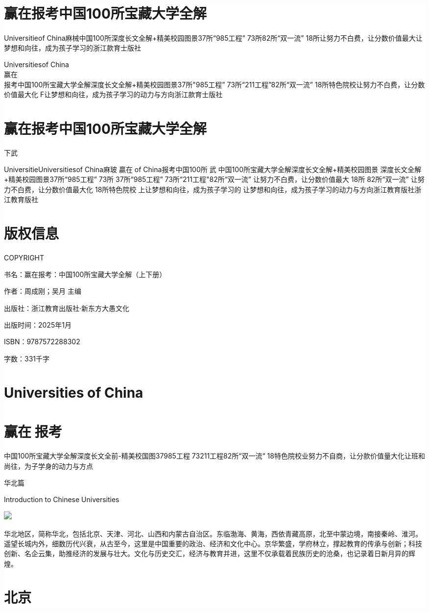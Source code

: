 # 赢在报考中国100所宝藏大学全解

Universitieof China麻械中国100所深度长文全解+精美校园图景37所“985工程” 73所82所“双一流” 18所让努力不白费，让分数价值最大让梦想和向往，成为孩子学习的浙江款育士版社

Universitiesof China  
赢在  
报考中国100所宝藏大学全解深度长文全解+精美校园图景37所"985工程” 73所“211工程”82所“双一流” 18所特色院校让努力不白费，让分数价值最大化 F让梦想和向往，成为孩子学习的动力与方向浙江款育士版社

# 赢在报考中国100所宝藏大学全解

下武

UniversitieUniversitiesof China麻玻 贏在 of China报考中国100所 武 中国100所宝藏大学全解深度长文全解+精美校园图景 深度长文全解+精美校园图景37所“985工程” 73所 37所“985工程” 73所“211工程"82所“双一流” 让努力不白费，让分数价值最大 18所 82所“双一流” 让努力不白费，让分数价值最大化 18所特色院校 上让梦想和向往，成为孩子学习的 让梦想和向往，成为孩子学习的动力与方向浙江教育版社浙江教育版社

# 版权信息

COPYRIGHT

书名：赢在报考：中国100所宝藏大学全解（上下册）

作者：周成刚；吴月 主编

出版社：浙江教育出版社·新东方大愚文化

出版时间：2025年1月

ISBN：9787572288302

字数：331千字

# Universities of China

# 赢在 报考

中国100所宝藏大学全解深度长文全前-精美校国图37985工程 73211工程82所“双一流“ 18特色院校业努力不自商，让分款价值量大化让班和尚往，为子学身的动力与方点

华北篇

Introduction to Chinese Universities

![](images/57b8ad7115faad68c2b1973936209e067d31c13509bbfeb7304a7e0d3d8b63e2.jpg)

华北地区，简称华北，包括北京、天津、河北、山西和内蒙古自治区。东临渤海、黄海，西依青藏高原，北至中蒙边境，南接秦岭、淮河。遥望长城内外，细数历代兴衰，从古至今，这里是中国重要的政治、经济和文化中心。京华繁盛，学府林立，撑起教育的传承与创新；科技创新、名企云集，助推经济的发展与壮大。文化与历史交汇，经济与教育并进，这里不仅承载着民族历史的沧桑，也记录着日新月异的辉煌。

# 北京
